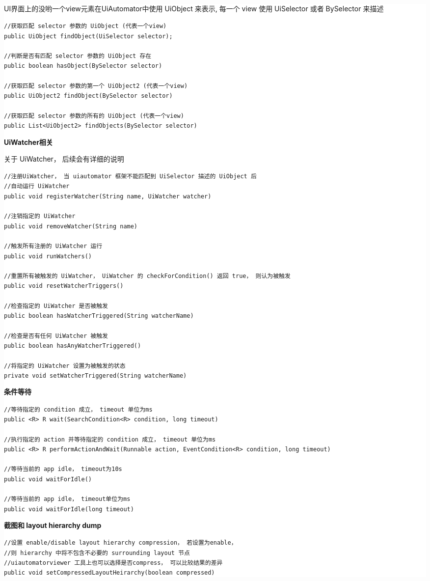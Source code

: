 UI界面上的没哟一个view元素在UiAutomator中使用 UiObject 来表示, 每一个 view 使用 UiSelector 或者 BySelector 来描述

    //获取匹配 selector 参数的 UiObject (代表一个view)
    public UiObject findObject(UiSelector selector);
    
    //判断是否有匹配 selector 参数的 UiObject 存在 
    public boolean hasObject(BySelector selector)
    
    //获取匹配 selector 参数的第一个 UiObject2 (代表一个view)
    public UiObject2 findObject(BySelector selector)
    
    //获取匹配 selector 参数的所有的 UiObject (代表一个view)
    public List<UiObject2> findObjects(BySelector selector)
    
**UiWatcher相关**
    
关于 UiWatcher， 后续会有详细的说明

    //注册UiWatcher， 当 uiautomator 框架不能匹配到 UiSelector 描述的 UiObject 后
    //自动运行 UiWatcher 
    public void registerWatcher(String name, UiWatcher watcher)
    
    //注销指定的 UiWatcher
    public void removeWatcher(String name)
    
    //触发所有注册的 UiWatcher 运行
    public void runWatchers()
    
    //重置所有被触发的 UiWatcher， UiWatcher 的 checkForCondition() 返回 true， 则认为被触发
    public void resetWatcherTriggers()
    
    //检查指定的 UiWatcher 是否被触发
    public boolean hasWatcherTriggered(String watcherName)
    
    //检查是否有任何 UiWatcher 被触发
    public boolean hasAnyWatcherTriggered()
    
    //将指定的 UiWatcher 设置为被触发的状态
    private void setWatcherTriggered(String watcherName)
    
**条件等待**
    
    //等待指定的 condition 成立， timeout 单位为ms
    public <R> R wait(SearchCondition<R> condition, long timeout)
    
    //执行指定的 action 并等待指定的 condition 成立， timeout 单位为ms
    public <R> R performActionAndWait(Runnable action, EventCondition<R> condition, long timeout)
    
    //等待当前的 app idle， timeout为10s
    public void waitForIdle()
    
    //等待当前的 app idle， timeout单位为ms
    public void waitForIdle(long timeout)
    
**截图和 layout hierarchy dump**

    //设置 enable/disable layout hierarchy compression， 若设置为enable，
    //则 hierarchy 中将不包含不必要的 surrounding layout 节点
    //uiautomatorviewer 工具上也可以选择是否compress， 可以比较结果的差异
    public void setCompressedLayoutHeirarchy(boolean compressed)
